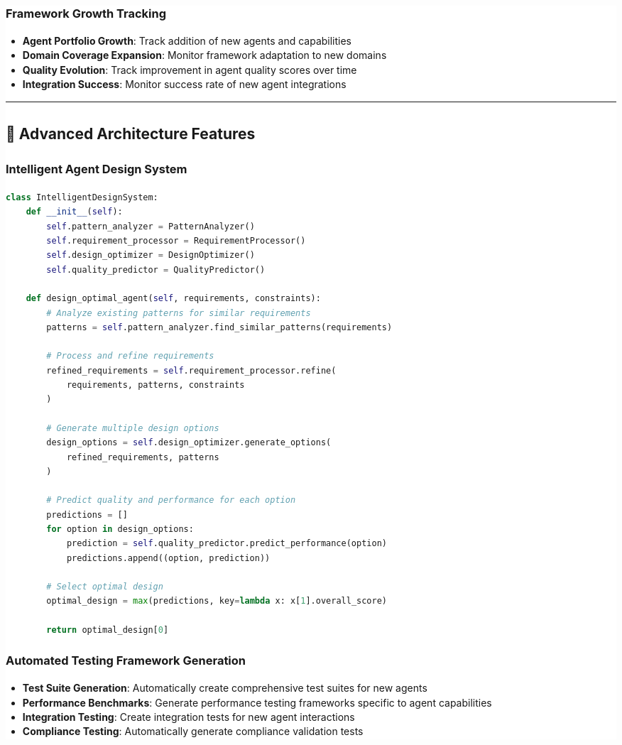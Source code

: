 ### **Framework Growth Tracking**
- **Agent Portfolio Growth**: Track addition of new agents and capabilities
- **Domain Coverage Expansion**: Monitor framework adaptation to new domains
- **Quality Evolution**: Track improvement in agent quality scores over time
- **Integration Success**: Monitor success rate of new agent integrations

---

## **🚀 Advanced Architecture Features**

### **Intelligent Agent Design System**
```python
class IntelligentDesignSystem:
    def __init__(self):
        self.pattern_analyzer = PatternAnalyzer()
        self.requirement_processor = RequirementProcessor()
        self.design_optimizer = DesignOptimizer()
        self.quality_predictor = QualityPredictor()
    
    def design_optimal_agent(self, requirements, constraints):
        # Analyze existing patterns for similar requirements
        patterns = self.pattern_analyzer.find_similar_patterns(requirements)
        
        # Process and refine requirements
        refined_requirements = self.requirement_processor.refine(
            requirements, patterns, constraints
        )
        
        # Generate multiple design options
        design_options = self.design_optimizer.generate_options(
            refined_requirements, patterns
        )
        
        # Predict quality and performance for each option
        predictions = []
        for option in design_options:
            prediction = self.quality_predictor.predict_performance(option)
            predictions.append((option, prediction))
        
        # Select optimal design
        optimal_design = max(predictions, key=lambda x: x[1].overall_score)
        
        return optimal_design[0]
```

### **Automated Testing Framework Generation**
- **Test Suite Generation**: Automatically create comprehensive test suites for new agents
- **Performance Benchmarks**: Generate performance testing frameworks specific to agent capabilities
- **Integration Testing**: Create integration tests for new agent interactions
- **Compliance Testing**: Automatically generate compliance validation tests
